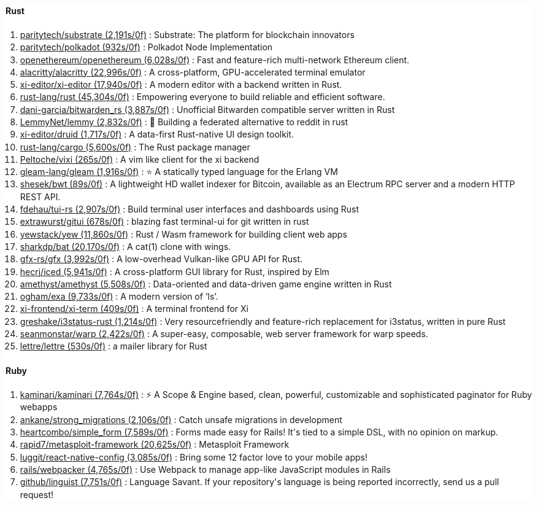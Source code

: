 #### Rust
1. [paritytech/substrate (2,191s/0f)](https://github.com/paritytech/substrate) : Substrate: The platform for blockchain innovators
2. [paritytech/polkadot (932s/0f)](https://github.com/paritytech/polkadot) : Polkadot Node Implementation
3. [openethereum/openethereum (6,028s/0f)](https://github.com/openethereum/openethereum) : Fast and feature-rich multi-network Ethereum client.
4. [alacritty/alacritty (22,996s/0f)](https://github.com/alacritty/alacritty) : A cross-platform, GPU-accelerated terminal emulator
5. [xi-editor/xi-editor (17,940s/0f)](https://github.com/xi-editor/xi-editor) : A modern editor with a backend written in Rust.
6. [rust-lang/rust (45,304s/0f)](https://github.com/rust-lang/rust) : Empowering everyone to build reliable and efficient software.
7. [dani-garcia/bitwarden_rs (3,887s/0f)](https://github.com/dani-garcia/bitwarden_rs) : Unofficial Bitwarden compatible server written in Rust
8. [LemmyNet/lemmy (2,832s/0f)](https://github.com/LemmyNet/lemmy) : 🐀 Building a federated alternative to reddit in rust
9. [xi-editor/druid (1,717s/0f)](https://github.com/xi-editor/druid) : A data-first Rust-native UI design toolkit.
10. [rust-lang/cargo (5,600s/0f)](https://github.com/rust-lang/cargo) : The Rust package manager
11. [Peltoche/vixi (265s/0f)](https://github.com/Peltoche/vixi) : A vim like client for the xi backend
12. [gleam-lang/gleam (1,916s/0f)](https://github.com/gleam-lang/gleam) : ⭐️ A statically typed language for the Erlang VM
13. [shesek/bwt (89s/0f)](https://github.com/shesek/bwt) : A lightweight HD wallet indexer for Bitcoin, available as an Electrum RPC server and a modern HTTP REST API.
14. [fdehau/tui-rs (2,907s/0f)](https://github.com/fdehau/tui-rs) : Build terminal user interfaces and dashboards using Rust
15. [extrawurst/gitui (678s/0f)](https://github.com/extrawurst/gitui) : blazing fast terminal-ui for git written in rust
16. [yewstack/yew (11,860s/0f)](https://github.com/yewstack/yew) : Rust / Wasm framework for building client web apps
17. [sharkdp/bat (20,170s/0f)](https://github.com/sharkdp/bat) : A cat(1) clone with wings.
18. [gfx-rs/gfx (3,992s/0f)](https://github.com/gfx-rs/gfx) : A low-overhead Vulkan-like GPU API for Rust.
19. [hecrj/iced (5,941s/0f)](https://github.com/hecrj/iced) : A cross-platform GUI library for Rust, inspired by Elm
20. [amethyst/amethyst (5,508s/0f)](https://github.com/amethyst/amethyst) : Data-oriented and data-driven game engine written in Rust
21. [ogham/exa (9,733s/0f)](https://github.com/ogham/exa) : A modern version of ‘ls’.
22. [xi-frontend/xi-term (409s/0f)](https://github.com/xi-frontend/xi-term) : A terminal frontend for Xi
23. [greshake/i3status-rust (1,214s/0f)](https://github.com/greshake/i3status-rust) : Very resourcefriendly and feature-rich replacement for i3status, written in pure Rust
24. [seanmonstar/warp (2,422s/0f)](https://github.com/seanmonstar/warp) : A super-easy, composable, web server framework for warp speeds.
25. [lettre/lettre (530s/0f)](https://github.com/lettre/lettre) : a mailer library for Rust

#### Ruby
1. [kaminari/kaminari (7,764s/0f)](https://github.com/kaminari/kaminari) : ⚡ A Scope & Engine based, clean, powerful, customizable and sophisticated paginator for Ruby webapps
2. [ankane/strong_migrations (2,106s/0f)](https://github.com/ankane/strong_migrations) : Catch unsafe migrations in development
3. [heartcombo/simple_form (7,589s/0f)](https://github.com/heartcombo/simple_form) : Forms made easy for Rails! It's tied to a simple DSL, with no opinion on markup.
4. [rapid7/metasploit-framework (20,625s/0f)](https://github.com/rapid7/metasploit-framework) : Metasploit Framework
5. [luggit/react-native-config (3,085s/0f)](https://github.com/luggit/react-native-config) : Bring some 12 factor love to your mobile apps!
6. [rails/webpacker (4,765s/0f)](https://github.com/rails/webpacker) : Use Webpack to manage app-like JavaScript modules in Rails
7. [github/linguist (7,751s/0f)](https://github.com/github/linguist) : Language Savant. If your repository's language is being reported incorrectly, send us a pull request!